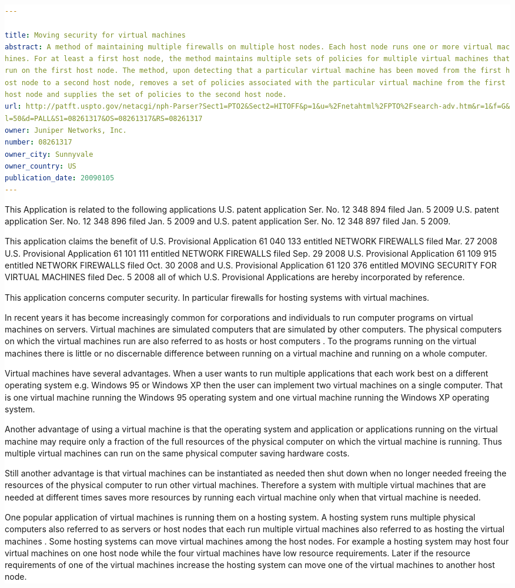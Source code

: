 ```yaml
---

title: Moving security for virtual machines
abstract: A method of maintaining multiple firewalls on multiple host nodes. Each host node runs one or more virtual machines. For at least a first host node, the method maintains multiple sets of policies for multiple virtual machines that run on the first host node. The method, upon detecting that a particular virtual machine has been moved from the first host node to a second host node, removes a set of policies associated with the particular virtual machine from the first host node and supplies the set of policies to the second host node.
url: http://patft.uspto.gov/netacgi/nph-Parser?Sect1=PTO2&Sect2=HITOFF&p=1&u=%2Fnetahtml%2FPTO%2Fsearch-adv.htm&r=1&f=G&l=50&d=PALL&S1=08261317&OS=08261317&RS=08261317
owner: Juniper Networks, Inc.
number: 08261317
owner_city: Sunnyvale
owner_country: US
publication_date: 20090105
---
```

This Application is related to the following applications U.S. patent application Ser. No. 12 348 894 filed Jan. 5 2009 U.S. patent application Ser. No. 12 348 896 filed Jan. 5 2009 and U.S. patent application Ser. No. 12 348 897 filed Jan. 5 2009.

This application claims the benefit of U.S. Provisional Application 61 040 133 entitled NETWORK FIREWALLS filed Mar. 27 2008 U.S. Provisional Application 61 101 111 entitled NETWORK FIREWALLS filed Sep. 29 2008 U.S. Provisional Application 61 109 915 entitled NETWORK FIREWALLS filed Oct. 30 2008 and U.S. Provisional Application 61 120 376 entitled MOVING SECURITY FOR VIRTUAL MACHINES filed Dec. 5 2008 all of which U.S. Provisional Applications are hereby incorporated by reference.

This application concerns computer security. In particular firewalls for hosting systems with virtual machines.

In recent years it has become increasingly common for corporations and individuals to run computer programs on virtual machines on servers. Virtual machines are simulated computers that are simulated by other computers. The physical computers on which the virtual machines run are also referred to as hosts or host computers . To the programs running on the virtual machines there is little or no discernable difference between running on a virtual machine and running on a whole computer.

Virtual machines have several advantages. When a user wants to run multiple applications that each work best on a different operating system e.g. Windows 95 or Windows XP then the user can implement two virtual machines on a single computer. That is one virtual machine running the Windows 95 operating system and one virtual machine running the Windows XP operating system.

Another advantage of using a virtual machine is that the operating system and application or applications running on the virtual machine may require only a fraction of the full resources of the physical computer on which the virtual machine is running. Thus multiple virtual machines can run on the same physical computer saving hardware costs.

Still another advantage is that virtual machines can be instantiated as needed then shut down when no longer needed freeing the resources of the physical computer to run other virtual machines. Therefore a system with multiple virtual machines that are needed at different times saves more resources by running each virtual machine only when that virtual machine is needed.

One popular application of virtual machines is running them on a hosting system. A hosting system runs multiple physical computers also referred to as servers or host nodes that each run multiple virtual machines also referred to as hosting the virtual machines . Some hosting systems can move virtual machines among the host nodes. For example a hosting system may host four virtual machines on one host node while the four virtual machines have low resource requirements. Later if the resource requirements of one of the virtual machines increase the hosting system can move one of the virtual machines to another host node.

